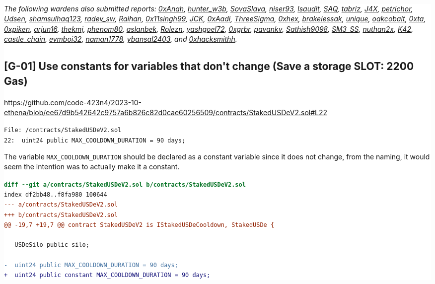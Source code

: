 *The following wardens also submitted reports: [0xAnah](https://github.com/code-423n4/2023-10-ethena-findings/issues/652), [hunter\_w3b](https://github.com/code-423n4/2023-10-ethena-findings/issues/515), [SovaSlava](https://github.com/code-423n4/2023-10-ethena-findings/issues/348), [niser93](https://github.com/code-423n4/2023-10-ethena-findings/issues/333), [lsaudit](https://github.com/code-423n4/2023-10-ethena-findings/issues/324), [SAQ](https://github.com/code-423n4/2023-10-ethena-findings/issues/722), [tabriz](https://github.com/code-423n4/2023-10-ethena-findings/issues/715), [J4X](https://github.com/code-423n4/2023-10-ethena-findings/issues/693), [petrichor](https://github.com/code-423n4/2023-10-ethena-findings/issues/664), [Udsen](https://github.com/code-423n4/2023-10-ethena-findings/issues/661), [shamsulhaq123](https://github.com/code-423n4/2023-10-ethena-findings/issues/659), [radev\_sw](https://github.com/code-423n4/2023-10-ethena-findings/issues/649), [Raihan](https://github.com/code-423n4/2023-10-ethena-findings/issues/645), [0x11singh99](https://github.com/code-423n4/2023-10-ethena-findings/issues/607), [JCK](https://github.com/code-423n4/2023-10-ethena-findings/issues/600), [0xAadi](https://github.com/code-423n4/2023-10-ethena-findings/issues/599), [ThreeSigma](https://github.com/code-423n4/2023-10-ethena-findings/issues/580), [0xhex](https://github.com/code-423n4/2023-10-ethena-findings/issues/570), [brakelessak](https://github.com/code-423n4/2023-10-ethena-findings/issues/567), [unique](https://github.com/code-423n4/2023-10-ethena-findings/issues/564), [oakcobalt](https://github.com/code-423n4/2023-10-ethena-findings/issues/555), [0xta](https://github.com/code-423n4/2023-10-ethena-findings/issues/553), [0xpiken](https://github.com/code-423n4/2023-10-ethena-findings/issues/544), [arjun16](https://github.com/code-423n4/2023-10-ethena-findings/issues/542), [thekmj](https://github.com/code-423n4/2023-10-ethena-findings/issues/527), [phenom80](https://github.com/code-423n4/2023-10-ethena-findings/issues/522), [aslanbek](https://github.com/code-423n4/2023-10-ethena-findings/issues/498), [Rolezn](https://github.com/code-423n4/2023-10-ethena-findings/issues/496), [yashgoel72](https://github.com/code-423n4/2023-10-ethena-findings/issues/493), [0xgrbr](https://github.com/code-423n4/2023-10-ethena-findings/issues/482), [pavankv](https://github.com/code-423n4/2023-10-ethena-findings/issues/480), [Sathish9098](https://github.com/code-423n4/2023-10-ethena-findings/issues/467), [SM3\_SS](https://github.com/code-423n4/2023-10-ethena-findings/issues/362), [nuthan2x](https://github.com/code-423n4/2023-10-ethena-findings/issues/256), [K42](https://github.com/code-423n4/2023-10-ethena-findings/issues/251), [castle\_chain](https://github.com/code-423n4/2023-10-ethena-findings/issues/183), [evmboi32](https://github.com/code-423n4/2023-10-ethena-findings/issues/143), [naman1778](https://github.com/code-423n4/2023-10-ethena-findings/issues/124), [ybansal2403](https://github.com/code-423n4/2023-10-ethena-findings/issues/81), and [0xhacksmithh](https://github.com/code-423n4/2023-10-ethena-findings/issues/9).*

## [G-01] Use constants for variables that don't change (Save a storage SLOT: 2200 Gas)

https://github.com/code-423n4/2023-10-ethena/blob/ee67d9b542642c9757a6b826c82d0cae60256509/contracts/StakedUSDeV2.sol#L22
```solidity
File: /contracts/StakedUSDeV2.sol
22:  uint24 public MAX_COOLDOWN_DURATION = 90 days;
```
The variable `MAX_COOLDOWN_DURATION` should be declared as a constant variable since it does not change, from the naming, it would seem the intention was to actually make it a constant.

```diff
diff --git a/contracts/StakedUSDeV2.sol b/contracts/StakedUSDeV2.sol
index df2bb48..f8fa980 100644
--- a/contracts/StakedUSDeV2.sol
+++ b/contracts/StakedUSDeV2.sol
@@ -19,7 +19,7 @@ contract StakedUSDeV2 is IStakedUSDeCooldown, StakedUSDe {

   USDeSilo public silo;

-  uint24 public MAX_COOLDOWN_DURATION = 90 days;
+  uint24 public constant MAX_COOLDOWN_DURATION = 90 days;
```

